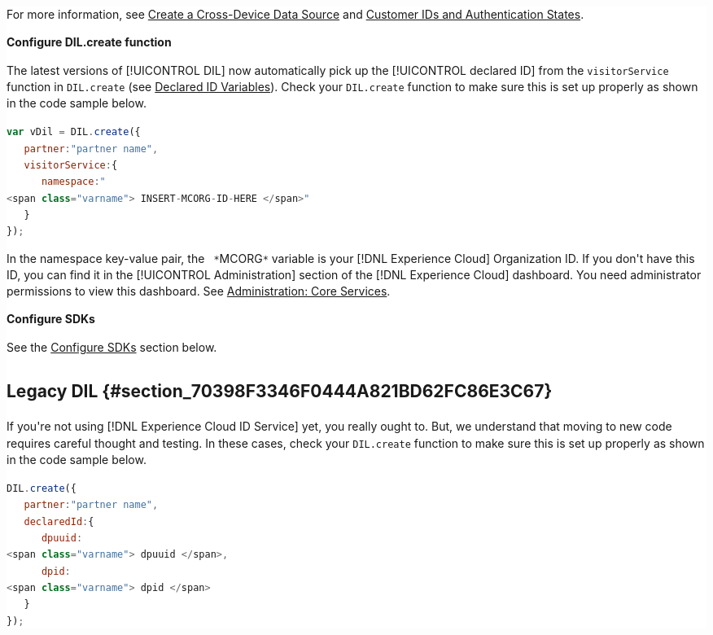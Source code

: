 

For more information, see [Create a Cross-Device Data Source](../../c_features/profile-merge-rules/merge-rules-start.md#concept_396828374D1B48C988655B2ED817F29B) and [Customer IDs and Authentication States](https://marketing.adobe.com/resources/help/en_US/mcvid/?f=mcvid_customer_ids.html). 


**Configure DIL.create function** 


The latest versions of [!UICONTROL DIL] now automatically pick up the [!UICONTROL declared ID] from the `visitorService` function in `DIL.create` (see [Declared ID Variables](../../c_features/declared-ids.md#reference_F697F0D53E56430D95EC0C408B767F80)). Check your `DIL.create` function to make sure this is set up properly as shown in the code sample below. 


```js
var vDil = DIL.create({ 
   partner:"partner name", 
   visitorService:{ 
      namespace:" 
<span class="varname"> INSERT-MCORG-ID-HERE </span>" 
   } 
});
```



In the namespace key-value pair, the ` *`MCORG`*` variable is your [!DNL Experience Cloud] Organization ID. If you don't have this ID, you can find it in the [!UICONTROL Administration] section of the [!DNL Experience Cloud] dashboard. You need administrator permissions to view this dashboard. See [Administration: Core Services](https://marketing.adobe.com/resources/help/en_US/mcloud/?f=admin_getting_started.html). 


**Configure SDKs** 


See the [Configure SDKs](../../c_features/profile-merge-rules/merge-rules-start.md#section_202F3455E6264E97929E12A8F9894788) section below. 

## Legacy DIL {#section_70398F3346F0444A821BD62FC86E3C67}



If you're not using [!DNL Experience Cloud ID Service] yet, you really ought to. But, we understand that moving to new code requires careful thought and testing. In these cases, check your `DIL.create` function to make sure this is set up properly as shown in the code sample below. 


```js
DIL.create({ 
   partner:"partner name", 
   declaredId:{ 
      dpuuid: 
<span class="varname"> dpuuid </span>, 
      dpid: 
<span class="varname"> dpid </span> 
   } 
});
```
